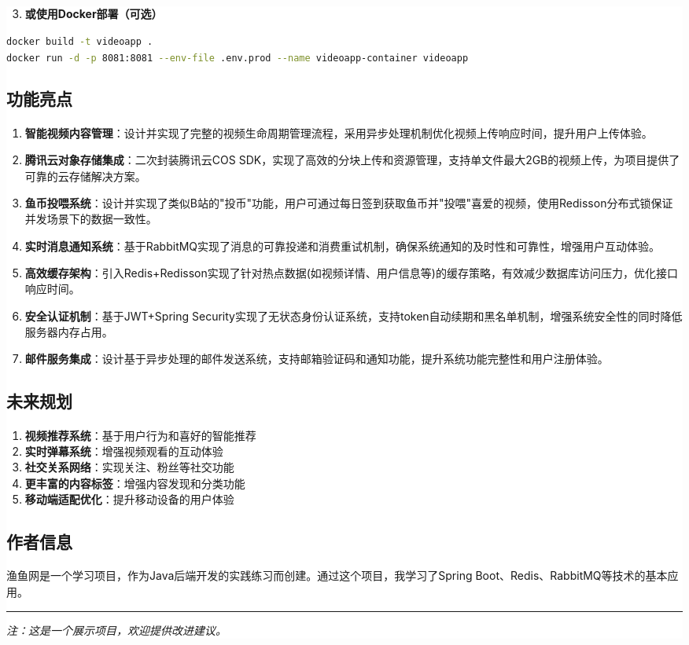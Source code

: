 3. **或使用Docker部署（可选）**
```bash
docker build -t videoapp .
docker run -d -p 8081:8081 --env-file .env.prod --name videoapp-container videoapp
```

## 功能亮点

1. **智能视频内容管理**：设计并实现了完整的视频生命周期管理流程，采用异步处理机制优化视频上传响应时间，提升用户上传体验。

2. **腾讯云对象存储集成**：二次封装腾讯云COS SDK，实现了高效的分块上传和资源管理，支持单文件最大2GB的视频上传，为项目提供了可靠的云存储解决方案。

3. **鱼币投喂系统**：设计并实现了类似B站的"投币"功能，用户可通过每日签到获取鱼币并"投喂"喜爱的视频，使用Redisson分布式锁保证并发场景下的数据一致性。

4. **实时消息通知系统**：基于RabbitMQ实现了消息的可靠投递和消费重试机制，确保系统通知的及时性和可靠性，增强用户互动体验。

5. **高效缓存架构**：引入Redis+Redisson实现了针对热点数据(如视频详情、用户信息等)的缓存策略，有效减少数据库访问压力，优化接口响应时间。

6. **安全认证机制**：基于JWT+Spring Security实现了无状态身份认证系统，支持token自动续期和黑名单机制，增强系统安全性的同时降低服务器内存占用。

7. **邮件服务集成**：设计基于异步处理的邮件发送系统，支持邮箱验证码和通知功能，提升系统功能完整性和用户注册体验。

## 未来规划

1. **视频推荐系统**：基于用户行为和喜好的智能推荐
2. **实时弹幕系统**：增强视频观看的互动体验
3. **社交关系网络**：实现关注、粉丝等社交功能
4. **更丰富的内容标签**：增强内容发现和分类功能
5. **移动端适配优化**：提升移动设备的用户体验

## 作者信息

渔鱼网是一个学习项目，作为Java后端开发的实践练习而创建。通过这个项目，我学习了Spring Boot、Redis、RabbitMQ等技术的基本应用。

---

*注：这是一个展示项目，欢迎提供改进建议。*
